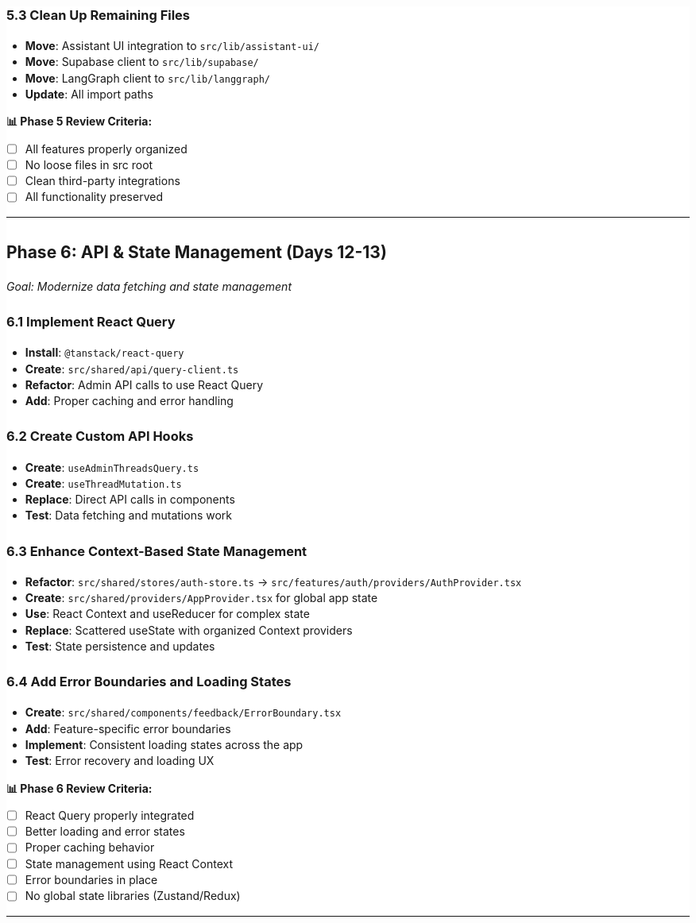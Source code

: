 ### **5.3 Clean Up Remaining Files**

- **Move**: Assistant UI integration to `src/lib/assistant-ui/`
- **Move**: Supabase client to `src/lib/supabase/`
- **Move**: LangGraph client to `src/lib/langgraph/`
- **Update**: All import paths

**📊 Phase 5 Review Criteria:**

- [ ] All features properly organized
- [ ] No loose files in src root
- [ ] Clean third-party integrations
- [ ] All functionality preserved

---

## **Phase 6: API & State Management (Days 12-13)**

_Goal: Modernize data fetching and state management_

### **6.1 Implement React Query**

- **Install**: `@tanstack/react-query`
- **Create**: `src/shared/api/query-client.ts`
- **Refactor**: Admin API calls to use React Query
- **Add**: Proper caching and error handling

### **6.2 Create Custom API Hooks**

- **Create**: `useAdminThreadsQuery.ts`
- **Create**: `useThreadMutation.ts`
- **Replace**: Direct API calls in components
- **Test**: Data fetching and mutations work

### **6.3 Enhance Context-Based State Management**

- **Refactor**: `src/shared/stores/auth-store.ts` → `src/features/auth/providers/AuthProvider.tsx`
- **Create**: `src/shared/providers/AppProvider.tsx` for global app state
- **Use**: React Context and useReducer for complex state
- **Replace**: Scattered useState with organized Context providers
- **Test**: State persistence and updates

### **6.4 Add Error Boundaries and Loading States**

- **Create**: `src/shared/components/feedback/ErrorBoundary.tsx`
- **Add**: Feature-specific error boundaries
- **Implement**: Consistent loading states across the app
- **Test**: Error recovery and loading UX

**📊 Phase 6 Review Criteria:**

- [ ] React Query properly integrated
- [ ] Better loading and error states
- [ ] Proper caching behavior
- [ ] State management using React Context
- [ ] Error boundaries in place
- [ ] No global state libraries (Zustand/Redux)

---
